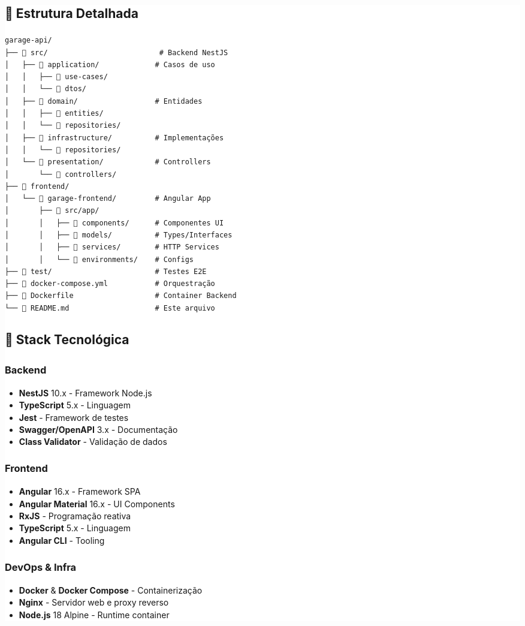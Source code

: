 ## 📁 Estrutura Detalhada

```
garage-api/
├── 📁 src/                          # Backend NestJS
│   ├── 📁 application/             # Casos de uso
│   │   ├── 📁 use-cases/
│   │   └── 📁 dtos/
│   ├── 📁 domain/                  # Entidades
│   │   ├── 📁 entities/
│   │   └── 📁 repositories/
│   ├── 📁 infrastructure/          # Implementações
│   │   └── 📁 repositories/
│   └── 📁 presentation/            # Controllers
│       └── 📁 controllers/
├── 📁 frontend/
│   └── 📁 garage-frontend/         # Angular App
│       ├── 📁 src/app/
│       │   ├── 📁 components/      # Componentes UI
│       │   ├── 📁 models/          # Types/Interfaces
│       │   ├── 📁 services/        # HTTP Services
│       │   └── 📁 environments/    # Configs
├── 📁 test/                        # Testes E2E
├── 🐳 docker-compose.yml           # Orquestração
├── 🐳 Dockerfile                   # Container Backend
└── 📖 README.md                    # Este arquivo
```

## 🔧 Stack Tecnológica

### Backend

- **NestJS** 10.x - Framework Node.js
- **TypeScript** 5.x - Linguagem
- **Jest** - Framework de testes
- **Swagger/OpenAPI** 3.x - Documentação
- **Class Validator** - Validação de dados

### Frontend

- **Angular** 16.x - Framework SPA
- **Angular Material** 16.x - UI Components
- **RxJS** - Programação reativa
- **TypeScript** 5.x - Linguagem
- **Angular CLI** - Tooling

### DevOps & Infra

- **Docker** & **Docker Compose** - Containerização
- **Nginx** - Servidor web e proxy reverso
- **Node.js** 18 Alpine - Runtime container
